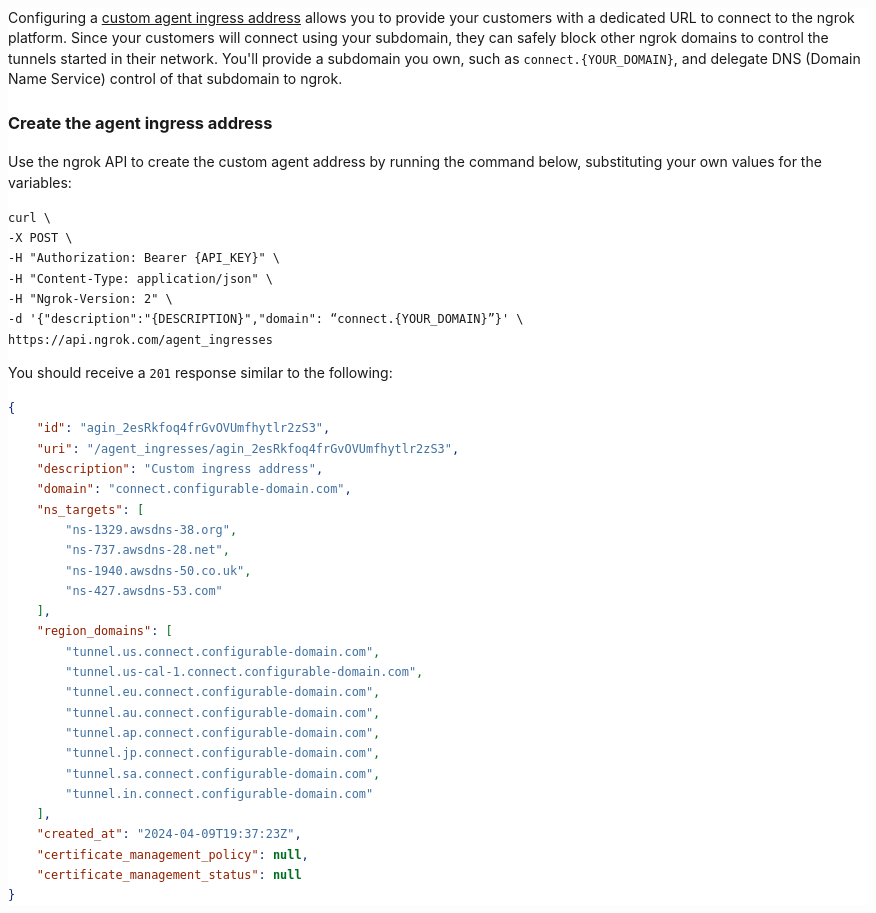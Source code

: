 Configuring a [custom agent ingress address](/agent/ingress/) allows you to provide your customers with
a dedicated URL to connect to the ngrok platform. Since your customers will connect using your subdomain,
they can safely block other ngrok domains to control the tunnels started in their network. You'll provide a
subdomain you own, such as `connect.{YOUR_DOMAIN}`, and delegate DNS (Domain Name Service) control of
that subdomain to ngrok.

### Create the agent ingress address

Use the ngrok API to create the custom agent address by running the command below,
substituting your own values for the variables:

```curl
curl \
-X POST \
-H "Authorization: Bearer {API_KEY}" \
-H "Content-Type: application/json" \
-H "Ngrok-Version: 2" \
-d '{"description":"{DESCRIPTION}","domain": “connect.{YOUR_DOMAIN}”}' \
https://api.ngrok.com/agent_ingresses

```

You should receive a `201` response similar to the following:

```json
{
	"id": "agin_2esRkfoq4frGvOVUmfhytlr2zS3",
	"uri": "/agent_ingresses/agin_2esRkfoq4frGvOVUmfhytlr2zS3",
	"description": "Custom ingress address",
	"domain": "connect.configurable-domain.com",
	"ns_targets": [
		"ns-1329.awsdns-38.org",
		"ns-737.awsdns-28.net",
		"ns-1940.awsdns-50.co.uk",
		"ns-427.awsdns-53.com"
	],
	"region_domains": [
		"tunnel.us.connect.configurable-domain.com",
		"tunnel.us-cal-1.connect.configurable-domain.com",
		"tunnel.eu.connect.configurable-domain.com",
		"tunnel.au.connect.configurable-domain.com",
		"tunnel.ap.connect.configurable-domain.com",
		"tunnel.jp.connect.configurable-domain.com",
		"tunnel.sa.connect.configurable-domain.com",
		"tunnel.in.connect.configurable-domain.com"
	],
	"created_at": "2024-04-09T19:37:23Z",
	"certificate_management_policy": null,
	"certificate_management_status": null
}
```
